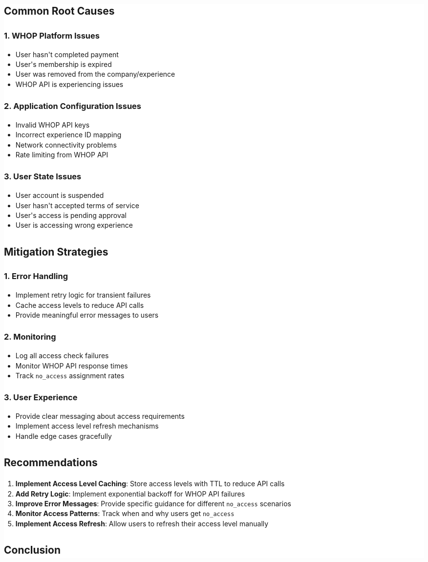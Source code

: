 ## Common Root Causes

### 1. **WHOP Platform Issues**
- User hasn't completed payment
- User's membership is expired
- User was removed from the company/experience
- WHOP API is experiencing issues

### 2. **Application Configuration Issues**
- Invalid WHOP API keys
- Incorrect experience ID mapping
- Network connectivity problems
- Rate limiting from WHOP API

### 3. **User State Issues**
- User account is suspended
- User hasn't accepted terms of service
- User's access is pending approval
- User is accessing wrong experience

## Mitigation Strategies

### 1. **Error Handling**
- Implement retry logic for transient failures
- Cache access levels to reduce API calls
- Provide meaningful error messages to users

### 2. **Monitoring**
- Log all access check failures
- Monitor WHOP API response times
- Track `no_access` assignment rates

### 3. **User Experience**
- Provide clear messaging about access requirements
- Implement access level refresh mechanisms
- Handle edge cases gracefully

## Recommendations

1. **Implement Access Level Caching**: Store access levels with TTL to reduce API calls
2. **Add Retry Logic**: Implement exponential backoff for WHOP API failures
3. **Improve Error Messages**: Provide specific guidance for different `no_access` scenarios
4. **Monitor Access Patterns**: Track when and why users get `no_access`
5. **Implement Access Refresh**: Allow users to refresh their access level manually

## Conclusion
